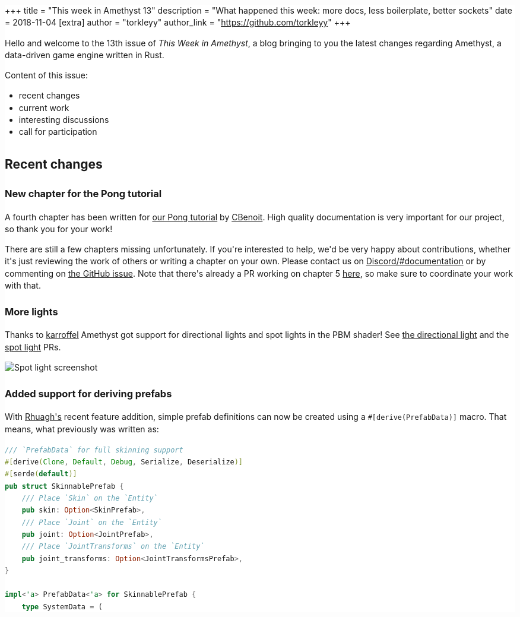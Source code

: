 +++
title = "This week in Amethyst 13"
description = "What happened this week: more docs, less boilerplate, better sockets"
date = 2018-11-04
[extra]
author = "torkleyy"
author_link = "https://github.com/torkleyy"
+++

Hello and welcome to the 13th issue of _This Week in Amethyst_, a blog bringing to
you the latest changes regarding Amethyst, a data-driven game engine written in
Rust.

Content of this issue:

* recent changes
* current work
* interesting discussions
* call for participation

## Recent changes

### New chapter for the Pong tutorial

A fourth chapter has been written for [our Pong tutorial][ptu] by
[CBenoit][cbe]. High quality documentation is very important for our project,
so thank you for your work!

[ptu]: https://www.amethyst.rs/book/master/pong-tutorial/pong-tutorial-04.html
[cbe]: https://github.com/CBenoit

There are still a few chapters missing unfortunately. If you're interested to
help, we'd be very happy about contributions, whether it's just reviewing
the work of others or writing a chapter on your own. Please contact us on
[Discord/#documentation][dis] or by commenting on [the GitHub issue][pti].
Note that there's already a PR working on chapter 5 [here][ch5], so make sure
to coordinate your work with that.

[dis]: https://discord.gg/zy4E52n
[pti]: https://github.com/amethyst/amethyst/issues/506
[ch5]: https://github.com/amethyst/amethyst/pull/1085

### More lights

Thanks to [karroffel][kar] Amethyst got support for directional lights and spot
lights in the PBM shader! See [the directional light][pdl] and the
[spot light][psl] PRs.

![Spot light screenshot][lii]

[kar]: https://github.com/karroffel
[lii]: https://user-images.githubusercontent.com/5209613/47617278-b7b05800-dac5-11e8-9a55-f523ef51a330.png
[pdl]: https://github.com/amethyst/amethyst/pull/1074
[psl]: https://github.com/amethyst/amethyst/pull/1081

### Added support for deriving prefabs

With [Rhuagh's][rhu] recent feature addition, simple prefab definitions can now
be created using a `#[derive(PrefabData)]` macro. That means, what previously
was written as:

```rust
/// `PrefabData` for full skinning support
#[derive(Clone, Default, Debug, Serialize, Deserialize)]
#[serde(default)]
pub struct SkinnablePrefab {
    /// Place `Skin` on the `Entity`
    pub skin: Option<SkinPrefab>,
    /// Place `Joint` on the `Entity`
    pub joint: Option<JointPrefab>,
    /// Place `JointTransforms` on the `Entity`
    pub joint_transforms: Option<JointTransformsPrefab>,
}

impl<'a> PrefabData<'a> for SkinnablePrefab {
    type SystemData = (
```

[rhu]: https://github.com/Rhuagh
[soc]: https://en.wikipedia.org/wiki/Network_socket
[gle]: https://github.com/gafferongames
[gar]: https://gafferongames.com/
[til]: https://github.com/amethyst/laminar/issues/58
[anw]: https://github.com/amethyst/amethyst/tree/master/amethyst_network
[lfr]: https://github.com/LucioFranco
[fha]: https://github.com/fhaynes
[tpo]: https://github.com/TimonPost
[joj]: https://github.com/jojolepro
[rfu]: https://github.com/amethyst/amethyst/issues/1072
[mox]: https://github.com/Moxinilian
[rfs]: https://github.com/amethyst/rfcs/pull/1
[is0]: https://github.com/amethyst/laminar/issues/72
[is1]: https://github.com/amethyst/laminar/issues/70
[is2]: https://github.com/amethyst/amethyst/issues/951
[is3]: https://github.com/amethyst/amethyst/issues/1091
[is4]: https://github.com/amethyst/amethyst/issues/1044
[is5]: https://github.com/slide-rs/specs/issues/505
[is6]: https://github.com/amethyst/amethyst/issues/1019